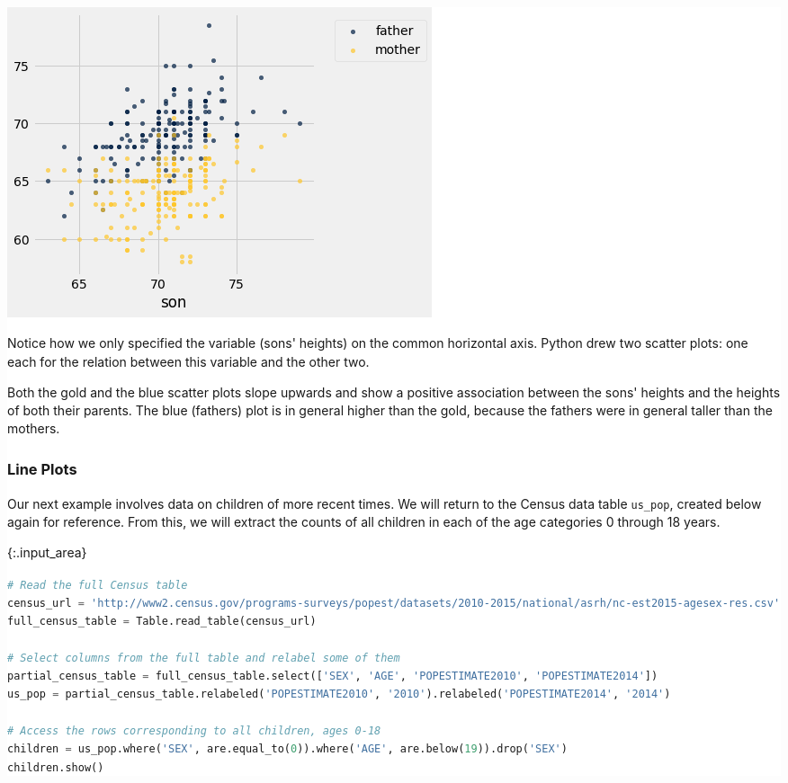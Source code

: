

![png](../../../images/chapters/07/3/Overlaid_Graphs_5_0.png)


Notice how we only specified the variable (sons' heights) on the common horizontal axis. Python drew two scatter plots: one each for the relation between this variable and the other two.

Both the gold and the blue scatter plots slope upwards and show a positive association between the sons' heights and the heights of both their parents. The blue (fathers) plot is in general higher than the gold, because the fathers were in general taller than the mothers.

### Line Plots

Our next example involves data on children of more recent times. We will return to the Census data table `us_pop`, created below again for reference. From this, we will extract the counts of all children in each of the age categories 0 through 18 years.



{:.input_area}
```python
# Read the full Census table
census_url = 'http://www2.census.gov/programs-surveys/popest/datasets/2010-2015/national/asrh/nc-est2015-agesex-res.csv'
full_census_table = Table.read_table(census_url)

# Select columns from the full table and relabel some of them
partial_census_table = full_census_table.select(['SEX', 'AGE', 'POPESTIMATE2010', 'POPESTIMATE2014'])
us_pop = partial_census_table.relabeled('POPESTIMATE2010', '2010').relabeled('POPESTIMATE2014', '2014')

# Access the rows corresponding to all children, ages 0-18
children = us_pop.where('SEX', are.equal_to(0)).where('AGE', are.below(19)).drop('SEX')
children.show()
```
